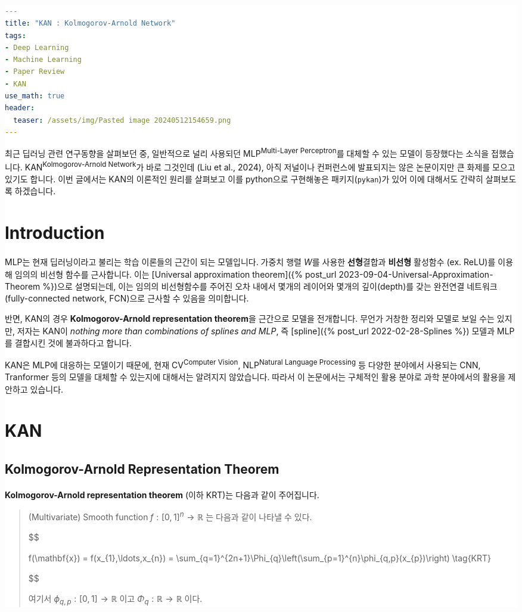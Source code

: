 ```yaml
---
title: "KAN : Kolmogorov-Arnold Network"
tags: 
- Deep Learning
- Machine Learning
- Paper Review
- KAN
use_math: true
header: 
  teaser: /assets/img/Pasted image 20240512154659.png
---
```


최근 딥러닝 관련 연구동향을 살펴보던 중, 일반적으로 널리 사용되던 MLP<sup>Multi-Layer Perceptron</sup>를 대체할 수 있는 모델이 등장했다는 소식을 접했습니다. KAN<sup>Kolmogorov-Arnold Network</sup>가 바로 그것인데 (Liu et al., 2024), 아직 저널이나 컨퍼런스에 발표되지는 않은 논문이지만 큰 화제를 모으고 있기도 합니다. 이번 글에서는 KAN의 이론적인 원리를 살펴보고 이를 python으로 구현해놓은 패키지(`pykan`)가 있어 이에 대해서도 간략히 살펴보도록 하겠습니다.

# Introduction

MLP는 현재 딥러닝이라고 불리는 학습 이론들의 근간이 되는 모델입니다. 가중치 행렬 $W$를 사용한 **선형**결합과 **비선형** 활성함수 (ex. ReLU)를 이용해 임의의 비선형 함수를 근사합니다. 이는 [Universal approximation theorem]({% post_url 2023-09-04-Universal-Approximation-Theorem %})으로 설명되는데, 이는 임의의 비선형함수를 주어진 오차 내에서 몇개의 레이어와 몇개의 깊이(depth)를 갖는 완전연결 네트워크(fully-connected network, FCN)으로 근사할 수 있음을 의미합니다. 

반면, KAN의 경우 **Kolmogorov-Arnold representation theorem**을 근간으로 모델을 전개합니다. 무언가 거창한 정리와 모델로 보일 수는 있지만, 저자는 KAN이 *nothing more than combinations of splines and MLP*, 즉 [spline]({% post_url 2022-02-28-Splines %}) 모델과 MLP를 결합시킨 것에 불과하다고 합니다. 

KAN은 MLP에 대응하는 모델이기 때문에, 현재 CV<sup>Computer Vision</sup>, NLP<sup>Natural Language Processing</sup> 등 다양한 분야에서 사용되는 CNN, Tranformer 등의 모델을 대체할 수 있는지에 대해서는 알려지지 않았습니다. 따라서 이 논문에서는 구체적인 활용 분야로 과학 분야에서의 활용을 제안하고 있습니다.

# KAN
## Kolmogorov-Arnold Representation Theorem

**Kolmogorov-Arnold representation theorem** (이하 KRT)는 다음과 같이 주어집니다.

> (Multivariate) Smooth function $f:[0,1]^{n}\to \mathbb{R}$ 는 다음과 같이 나타낼 수 있다.
>
> 
> 
> $$
> 
> f(\mathbf{x}) = f(x_{1},\ldots,x_{n}) = \sum_{q=1}^{2n+1}\Phi_{q}\left(\sum_{p=1}^{n}\phi_{q,p}(x_{p})\right) \tag{KRT}
> 
> 
> $$
> 
> 여기서 $\phi_{q,p}:[0,1]\to \mathbb{R}$ 이고 $\Phi_{q}:\mathbb{R}\to \mathbb{R}$ 이다.
